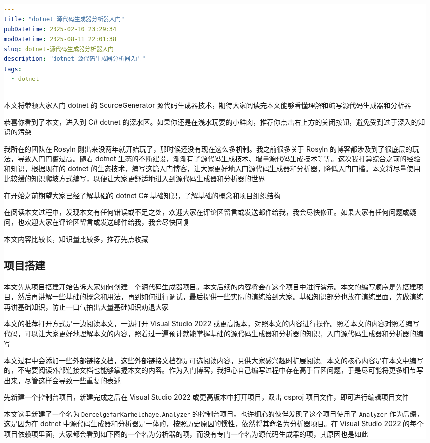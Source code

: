 ```yaml
---
title: "dotnet 源代码生成器分析器入门"
pubDatetime: 2025-02-10 23:29:34
modDatetime: 2025-08-11 22:01:38
slug: dotnet-源代码生成器分析器入门
description: "dotnet 源代码生成器分析器入门"
tags:
  - dotnet
---
```





本文将带领大家入门 dotnet 的 SourceGenerator 源代码生成器技术，期待大家阅读完本文能够看懂理解和编写源代码生成器和分析器









恭喜你看到了本文，进入到 C# dotnet 的深水区。如果你还是在浅水玩耍的小鲜肉，推荐你点击右上方的关闭按钮，避免受到过于深入的知识的污染

我所在的团队在 Rosyln 刚出来没两年就开始玩了，那时候还没有现在这么多机制。我之前很多关于 Rosyln 的博客都涉及到了很底层的玩法，导致入门门槛过高。随着 dotnet 生态的不断建设，渐渐有了源代码生成技术、增量源代码生成技术等等。这次我打算综合之前的经验和知识，根据现在的 dotnet 的生态技术，编写这篇入门博客，让大家更好地入门源代码生成器和分析器，降低入门门槛。本文将尽量使用比较缓的知识爬坡方式编写，以便让大家更舒适地进入到源代码生成器和分析器的世界

在开始之前期望大家已经了解基础的 dotnet C# 基础知识，了解基础的概念和项目组织结构

在阅读本文过程中，发现本文有任何错误或不足之处，欢迎大家在评论区留言或发送邮件给我，我会尽快修正。如果大家有任何问题或疑问，也欢迎大家在评论区留言或发送邮件给我，我会尽快回复

本文内容比较长，知识量比较多，推荐先点收藏

<div id="toc"></div>

## 项目搭建

本文先从项目搭建开始告诉大家如何创建一个源代码生成器项目。本文后续的内容将会在这个项目中进行演示。本文的编写顺序是先搭建项目，然后再讲解一些基础的概念和用法，再到如何进行调试，最后提供一些实际的演练给到大家。基础知识部分也放在演练里面，先做演练再讲基础知识，防止一口气拍出大量基础知识劝退大家

本文的推荐打开方式是一边阅读本文，一边打开 Visual Studio 2022 或更高版本，对照本文的内容进行操作。照着本文的内容对照着编写代码，可以让大家更好地理解本文的内容，照着过一遍预计就能掌握基础的源代码生成器和分析器的知识，入门源代码生成器和分析器的编写

本文过程中会添加一些外部链接文档，这些外部链接文档都是可选阅读内容，只供大家感兴趣时扩展阅读。本文的核心内容是在本文中编写的，不需要阅读外部链接文档也能够掌握本文的内容。作为入门博客，我担心自己编写过程中存在高手盲区问题，于是尽可能将更多细节写出来，尽管这样会导致一些重复的表述

先新建一个控制台项目，新建完成之后在 Visual Studio 2022 或更高版本中打开项目，双击 csproj 项目文件，即可进行编辑项目文件

本文这里新建了一个名为 `DercelgefarKarhelchaye.Analyzer` 的控制台项目。也许细心的伙伴发现了这个项目使用了 `Analyzer` 作为后缀，这是因为在 dotnet 中源代码生成器和分析器是一体的，按照历史原因的惯性，依然将其命名为分析器项目。在 Visual Studio 2022 的每个项目依赖项里面，大家都会看到如下图的一个名为分析器的项，而没有专门一个名为源代码生成器的项，其原因也是如此


